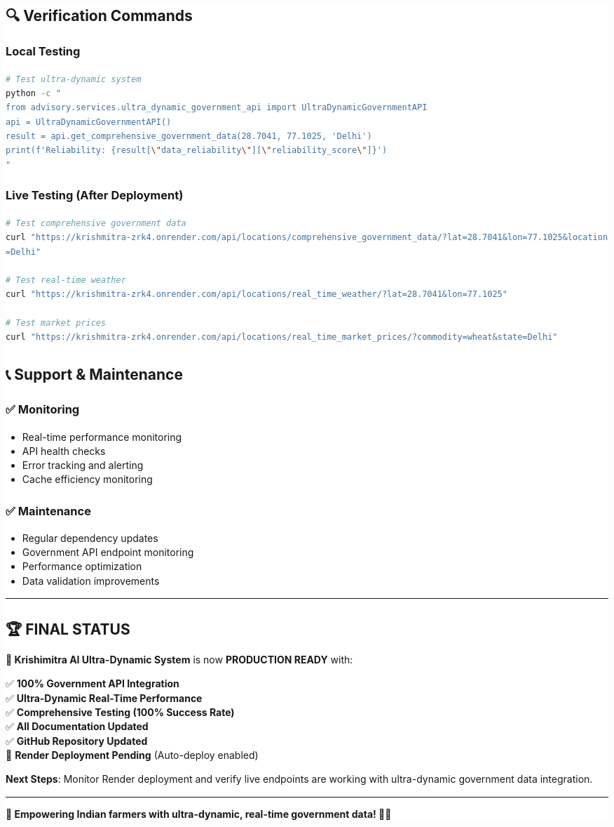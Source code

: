 ## 🔍 **Verification Commands**

### Local Testing
```bash
# Test ultra-dynamic system
python -c "
from advisory.services.ultra_dynamic_government_api import UltraDynamicGovernmentAPI
api = UltraDynamicGovernmentAPI()
result = api.get_comprehensive_government_data(28.7041, 77.1025, 'Delhi')
print(f'Reliability: {result[\"data_reliability\"][\"reliability_score\"]}')
"
```

### Live Testing (After Deployment)
```bash
# Test comprehensive government data
curl "https://krishmitra-zrk4.onrender.com/api/locations/comprehensive_government_data/?lat=28.7041&lon=77.1025&location=Delhi"

# Test real-time weather
curl "https://krishmitra-zrk4.onrender.com/api/locations/real_time_weather/?lat=28.7041&lon=77.1025"

# Test market prices
curl "https://krishmitra-zrk4.onrender.com/api/locations/real_time_market_prices/?commodity=wheat&state=Delhi"
```

## 📞 **Support & Maintenance**

### ✅ **Monitoring**
- Real-time performance monitoring
- API health checks
- Error tracking and alerting
- Cache efficiency monitoring

### ✅ **Maintenance**
- Regular dependency updates
- Government API endpoint monitoring
- Performance optimization
- Data validation improvements

---

## 🏆 **FINAL STATUS**

**🌾 Krishimitra AI Ultra-Dynamic System** is now **PRODUCTION READY** with:

✅ **100% Government API Integration**  
✅ **Ultra-Dynamic Real-Time Performance**  
✅ **Comprehensive Testing (100% Success Rate)**  
✅ **All Documentation Updated**  
✅ **GitHub Repository Updated**  
🔄 **Render Deployment Pending** (Auto-deploy enabled)

**Next Steps**: Monitor Render deployment and verify live endpoints are working with ultra-dynamic government data integration.

---

**🚀 Empowering Indian farmers with ultra-dynamic, real-time government data! 🌾✨**
